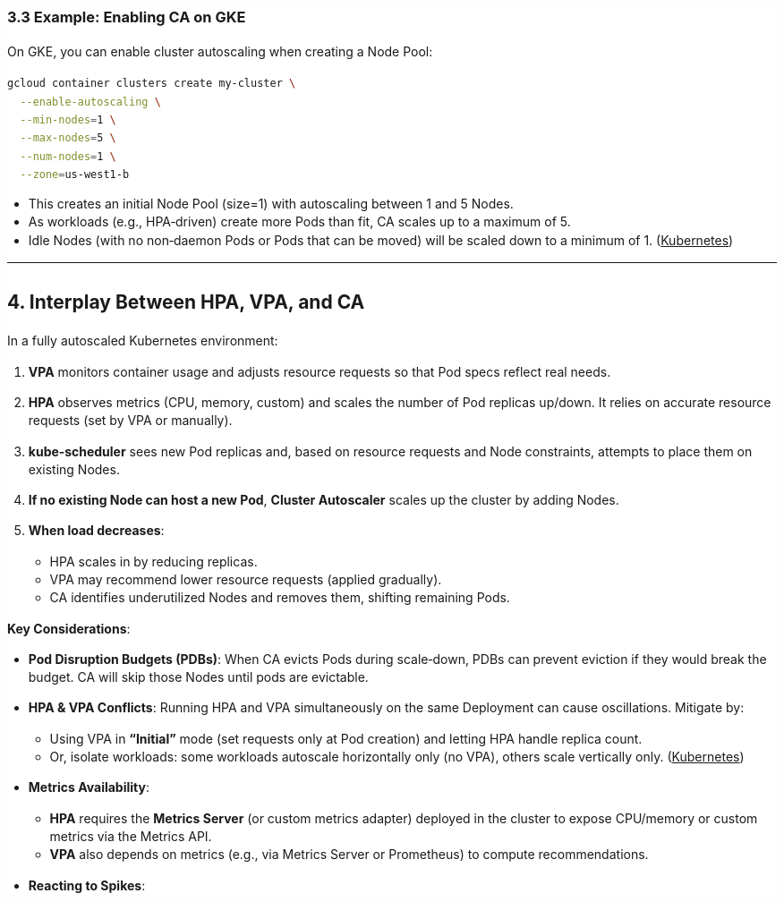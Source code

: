 ### 3.3 Example: Enabling CA on GKE

On GKE, you can enable cluster autoscaling when creating a Node Pool:

```bash
gcloud container clusters create my‐cluster \
  --enable‐autoscaling \
  --min‐nodes=1 \
  --max‐nodes=5 \
  --num‐nodes=1 \
  --zone=us‐west1‐b
```

* This creates an initial Node Pool (size=1) with autoscaling between 1 and 5 Nodes.
* As workloads (e.g., HPA‐driven) create more Pods than fit, CA scales up to a maximum of 5.
* Idle Nodes (with no non‐daemon Pods or Pods that can be moved) will be scaled down to a minimum of 1. ([Kubernetes][2])

---

## 4. Interplay Between HPA, VPA, and CA

In a fully autoscaled Kubernetes environment:

1. **VPA** monitors container usage and adjusts resource requests so that Pod specs reflect real needs.
2. **HPA** observes metrics (CPU, memory, custom) and scales the number of Pod replicas up/down. It relies on accurate resource requests (set by VPA or manually).
3. **kube‐scheduler** sees new Pod replicas and, based on resource requests and Node constraints, attempts to place them on existing Nodes.
4. **If no existing Node can host a new Pod**, **Cluster Autoscaler** scales up the cluster by adding Nodes.
5. **When load decreases**:

    * HPA scales in by reducing replicas.
    * VPA may recommend lower resource requests (applied gradually).
    * CA identifies underutilized Nodes and removes them, shifting remaining Pods.

**Key Considerations**:

* **Pod Disruption Budgets (PDBs)**: When CA evicts Pods during scale‐down, PDBs can prevent eviction if they would break the budget. CA will skip those Nodes until pods are evictable.
* **HPA & VPA Conflicts**: Running HPA and VPA simultaneously on the same Deployment can cause oscillations. Mitigate by:

    * Using VPA in **“Initial”** mode (set requests only at Pod creation) and letting HPA handle replica count.
    * Or, isolate workloads: some workloads autoscale horizontally only (no VPA), others scale vertically only. ([Kubernetes][2])
* **Metrics Availability**:

    * **HPA** requires the **Metrics Server** (or custom metrics adapter) deployed in the cluster to expose CPU/memory or custom metrics via the Metrics API.
    * **VPA** also depends on metrics (e.g., via Metrics Server or Prometheus) to compute recommendations.
* **Reacting to Spikes**:


[1]: https://kubernetes.io/docs/concepts/configuration/overview/?utm_source=chatgpt.com "Configuration Best Practices - Kubernetes"
[2]: https://kubernetes.io/docs/concepts/configuration/configmap/?utm_source=chatgpt.com "ConfigMaps - Kubernetes"
[3]: https://kubernetes.io/docs/concepts/configuration/secret/?utm_source=chatgpt.com "Secrets | Kubernetes"
[4]: https://kubernetes.io/docs/reference/kubectl/generated/kubectl_create/kubectl_create_configmap/?utm_source=chatgpt.com "kubectl create configmap - Kubernetes"
[5]: https://kubernetes.io/docs/tasks/configmap-secret/managing-secret-using-kubectl/?utm_source=chatgpt.com "Managing Secrets using kubectl - Kubernetes"
[6]: https://kubernetes.io/docs/tasks/configmap-secret/managing-secret-using-config-file/?utm_source=chatgpt.com "Managing Secrets using Configuration File - Kubernetes"
[7]: https://kubernetes.io/docs/concepts/security/secrets-good-practices/?utm_source=chatgpt.com "Good practices for Kubernetes Secrets"
[8]: https://kubernetes.io/docs/tasks/configure-pod-container/configure-pod-configmap/?utm_source=chatgpt.com "Configure a Pod to Use a ConfigMap - Kubernetes"
[9]: https://kubernetes.io/docs/tutorials/configuration/updating-configuration-via-a-configmap/?utm_source=chatgpt.com "Updating Configuration via a ConfigMap - Kubernetes"
[1]: https://kubernetes.io/docs/concepts/configuration/liveness-readiness-startup-probes/?utm_source=chatgpt.com "Liveness, Readiness, and Startup Probes - Kubernetes"
[2]: https://kubernetes.io/docs/tasks/configure-pod-container/configure-liveness-readiness-startup-probes/?utm_source=chatgpt.com "Configure Liveness, Readiness and Startup Probes - Kubernetes"
[3]: https://kubernetes.io/docs/concepts/configuration/manage-resources-containers/?utm_source=chatgpt.com "Resource Management for Pods and Containers - Kubernetes"
[4]: https://kubernetes.io/docs/concepts/policy/limit-range/?utm_source=chatgpt.com "Limit Ranges | Kubernetes"
[5]: https://kubernetes.io/docs/concepts/policy/?utm_source=chatgpt.com "Policies | Kubernetes"
[6]: https://kubernetes.io/docs/concepts/workloads/pods/pod-lifecycle/?utm_source=chatgpt.com "Pod Lifecycle - Kubernetes"
[1]: https://kubernetes.io/docs/concepts/workloads/autoscaling/?utm_source=chatgpt.com "Autoscaling Workloads - Kubernetes"
[2]: https://kubernetes.io/docs/concepts/cluster-administration/node-autoscaling/?utm_source=chatgpt.com "Node Autoscaling | Kubernetes"
[3]: https://kubernetes.io/docs/concepts/workloads/?utm_source=chatgpt.com "Workloads - Kubernetes"
[4]: https://kubernetes.io/docs/tasks/run-application/horizontal-pod-autoscale/?utm_source=chatgpt.com "Horizontal Pod Autoscaling - Kubernetes"